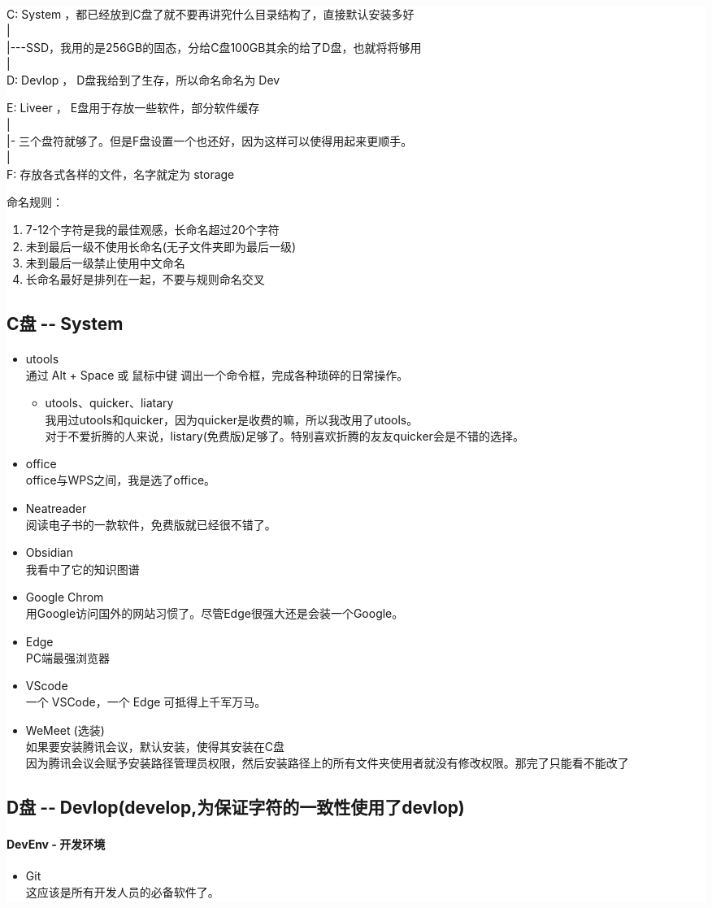C: System ，都已经放到C盘了就不要再讲究什么目录结构了，直接默认安装多好            
|                   
|---SSD，我用的是256GB的固态，分给C盘100GB其余的给了D盘，也就将将够用             
|             
D: Devlop ， D盘我给到了生存，所以命名命名为 Dev              
             
E: Liveer ， E盘用于存放一些软件，部分软件缓存              
|                 
|- 三个盘符就够了。但是F盘设置一个也还好，因为这样可以使得用起来更顺手。                   
|                  
F: 存放各式各样的文件，名字就定为 storage                     
               
命名规则：             
1. 7-12个字符是我的最佳观感，长命名超过20个字符              
2. 未到最后一级不使用长命名(无子文件夹即为最后一级)             
3. 未到最后一级禁止使用中文命名                
4. 长命名最好是排列在一起，不要与规则命名交叉             


## C盘 -- System            

- utools        
通过 Alt + Space 或 鼠标中键 调出一个命令框，完成各种琐碎的日常操作。           
    - utools、quicker、liatary         
    我用过utools和quicker，因为quicker是收费的嘛，所以我改用了utools。               
    对于不爱折腾的人来说，listary(免费版)足够了。特别喜欢折腾的友友quicker会是不错的选择。        

- office           
    office与WPS之间，我是选了office。       

- Neatreader               
    阅读电子书的一款软件，免费版就已经很不错了。             

- Obsidian             
    我看中了它的知识图谱            

- Google Chrom                
    用Google访问国外的网站习惯了。尽管Edge很强大还是会装一个Google。            

- Edge             
    PC端最强浏览器                 

- VScode                       
    一个 VSCode，一个 Edge 可抵得上千军万马。                   

- WeMeet (选装)                          
    如果要安装腾讯会议，默认安装，使得其安装在C盘                            
    因为腾讯会议会赋予安装路径管理员权限，然后安装路径上的所有文件夹使用者就没有修改权限。那完了只能看不能改了               


## D盘 -- Devlop(develop,为保证字符的一致性使用了devlop)

#### DevEnv  - 开发环境
- Git           
    这应该是所有开发人员的必备软件了。         
